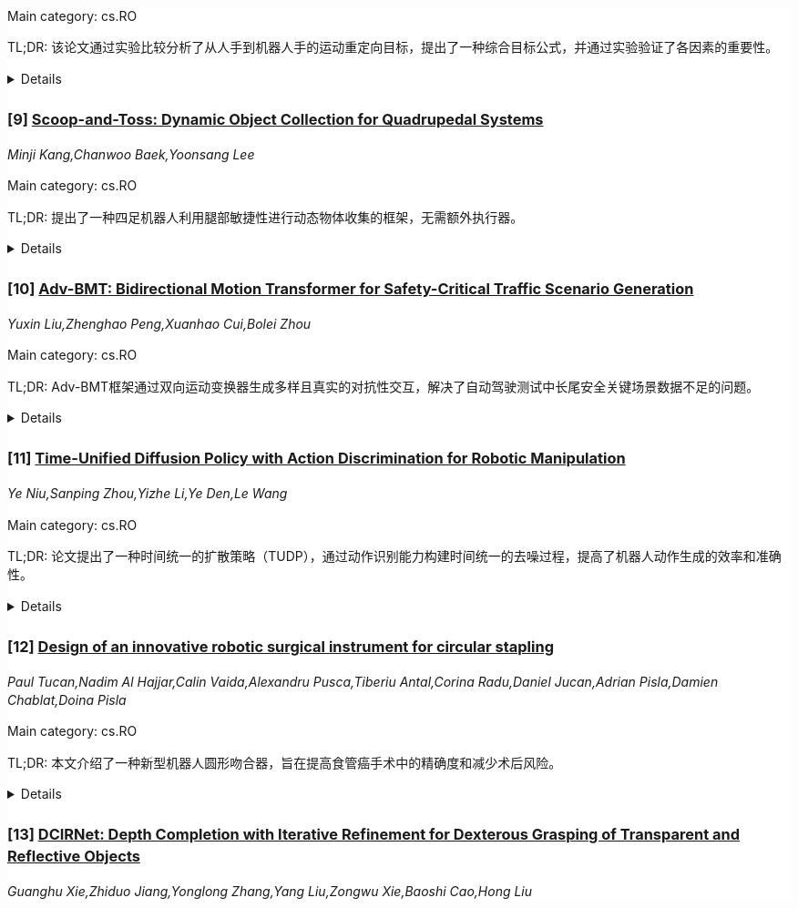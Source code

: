 Main category: cs.RO

TL;DR: 该论文通过实验比较分析了从人手到机器人手的运动重定向目标，提出了一种综合目标公式，并通过实验验证了各因素的重要性。


<details><summary>Details</summary></details>


### [9] [Scoop-and-Toss: Dynamic Object Collection for Quadrupedal Systems](https://arxiv.org/abs/2506.09406)
*Minji Kang,Chanwoo Baek,Yoonsang Lee*

Main category: cs.RO

TL;DR: 提出了一种四足机器人利用腿部敏捷性进行动态物体收集的框架，无需额外执行器。


<details><summary>Details</summary></details>


### [10] [Adv-BMT: Bidirectional Motion Transformer for Safety-Critical Traffic Scenario Generation](https://arxiv.org/abs/2506.09485)
*Yuxin Liu,Zhenghao Peng,Xuanhao Cui,Bolei Zhou*

Main category: cs.RO

TL;DR: Adv-BMT框架通过双向运动变换器生成多样且真实的对抗性交互，解决了自动驾驶测试中长尾安全关键场景数据不足的问题。


<details><summary>Details</summary></details>


### [11] [Time-Unified Diffusion Policy with Action Discrimination for Robotic Manipulation](https://arxiv.org/abs/2506.09422)
*Ye Niu,Sanping Zhou,Yizhe Li,Ye Den,Le Wang*

Main category: cs.RO

TL;DR: 论文提出了一种时间统一的扩散策略（TUDP），通过动作识别能力构建时间统一的去噪过程，提高了机器人动作生成的效率和准确性。


<details><summary>Details</summary></details>


### [12] [Design of an innovative robotic surgical instrument for circular stapling](https://arxiv.org/abs/2506.09444)
*Paul Tucan,Nadim Al Hajjar,Calin Vaida,Alexandru Pusca,Tiberiu Antal,Corina Radu,Daniel Jucan,Adrian Pisla,Damien Chablat,Doina Pisla*

Main category: cs.RO

TL;DR: 本文介绍了一种新型机器人圆形吻合器，旨在提高食管癌手术中的精确度和减少术后风险。


<details><summary>Details</summary></details>


### [13] [DCIRNet: Depth Completion with Iterative Refinement for Dexterous Grasping of Transparent and Reflective Objects](https://arxiv.org/abs/2506.09491)
*Guanghu Xie,Zhiduo Jiang,Yonglong Zhang,Yang Liu,Zongwu Xie,Baoshi Cao,Hong Liu*

